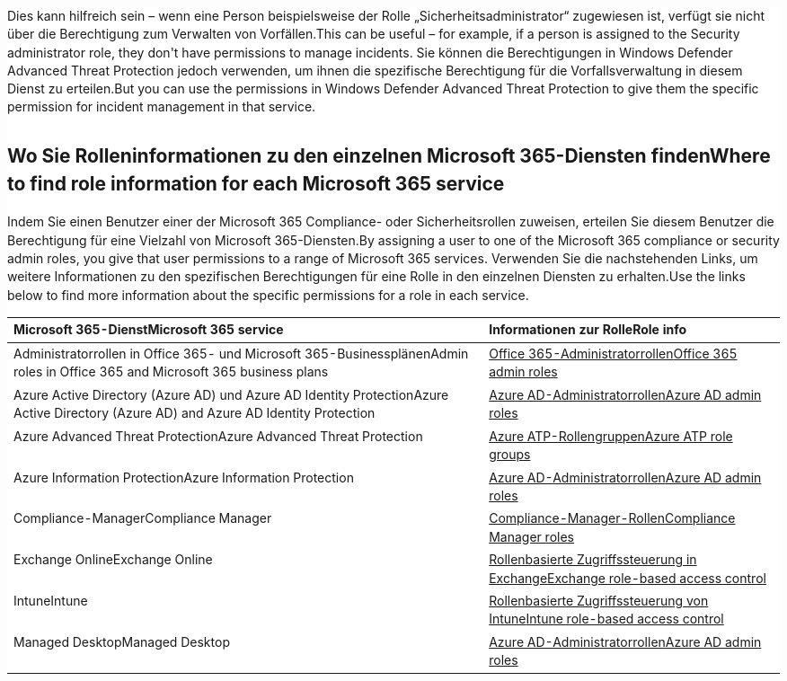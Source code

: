 <span data-ttu-id="736b1-282">Dies kann hilfreich sein – wenn eine Person beispielsweise der Rolle „Sicherheitsadministrator“ zugewiesen ist, verfügt sie nicht über die Berechtigung zum Verwalten von Vorfällen.</span><span class="sxs-lookup"><span data-stu-id="736b1-282">This can be useful – for example, if a person is assigned to the Security administrator role, they don't have permissions to manage incidents.</span></span> <span data-ttu-id="736b1-283">Sie können die Berechtigungen in Windows Defender Advanced Threat Protection jedoch verwenden, um ihnen die spezifische Berechtigung für die Vorfallsverwaltung in diesem Dienst zu erteilen.</span><span class="sxs-lookup"><span data-stu-id="736b1-283">But you can use the permissions in Windows Defender Advanced Threat Protection to give them the specific permission for incident management in that service.</span></span>

## <a name="where-to-find-role-information-for-each-microsoft-365-service"></a><span data-ttu-id="736b1-284">Wo Sie Rolleninformationen zu den einzelnen Microsoft 365-Diensten finden</span><span class="sxs-lookup"><span data-stu-id="736b1-284">Where to find role information for each Microsoft 365 service</span></span>

<span data-ttu-id="736b1-285">Indem Sie einen Benutzer einer der Microsoft 365 Compliance- oder Sicherheitsrollen zuweisen, erteilen Sie diesem Benutzer die Berechtigung für eine Vielzahl von Microsoft 365-Diensten.</span><span class="sxs-lookup"><span data-stu-id="736b1-285">By assigning a user to one of the Microsoft 365 compliance or security admin roles, you give that user permissions to a range of Microsoft 365 services.</span></span> <span data-ttu-id="736b1-286">Verwenden Sie die nachstehenden Links, um weitere Informationen zu den spezifischen Berechtigungen für eine Rolle in den einzelnen Diensten zu erhalten.</span><span class="sxs-lookup"><span data-stu-id="736b1-286">Use the links below to find more information about the specific permissions for a role in each service.</span></span>

|<span data-ttu-id="736b1-287">**Microsoft 365-Dienst**</span><span class="sxs-lookup"><span data-stu-id="736b1-287">**Microsoft 365 service**</span></span>|<span data-ttu-id="736b1-288">**Informationen zur Rolle**</span><span class="sxs-lookup"><span data-stu-id="736b1-288">**Role info**</span></span>|
|:-----|:-----|
|<span data-ttu-id="736b1-289">Administratorrollen in Office 365- und Microsoft 365-Businessplänen</span><span class="sxs-lookup"><span data-stu-id="736b1-289">Admin roles in Office 365 and Microsoft 365 business plans</span></span>|[<span data-ttu-id="736b1-290">Office 365-Administratorrollen</span><span class="sxs-lookup"><span data-stu-id="736b1-290">Office 365 admin roles</span></span>](https://docs.microsoft.com/office365/admin/add-users/about-admin-roles?view=o365-worldwide)|
|<span data-ttu-id="736b1-291">Azure Active Directory (Azure AD) und Azure AD Identity Protection</span><span class="sxs-lookup"><span data-stu-id="736b1-291">Azure Active Directory (Azure AD) and Azure AD Identity Protection</span></span>|[<span data-ttu-id="736b1-292">Azure AD-Administratorrollen</span><span class="sxs-lookup"><span data-stu-id="736b1-292">Azure AD admin roles</span></span>](https://docs.microsoft.com/azure/active-directory/users-groups-roles/directory-assign-admin-roles)|
|<span data-ttu-id="736b1-293">Azure Advanced Threat Protection</span><span class="sxs-lookup"><span data-stu-id="736b1-293">Azure Advanced Threat Protection</span></span>|[<span data-ttu-id="736b1-294">Azure ATP-Rollengruppen</span><span class="sxs-lookup"><span data-stu-id="736b1-294">Azure ATP role groups</span></span>](https://docs.microsoft.com/azure-advanced-threat-protection/atp-role-groups)|
|<span data-ttu-id="736b1-295">Azure Information Protection</span><span class="sxs-lookup"><span data-stu-id="736b1-295">Azure Information Protection</span></span>|[<span data-ttu-id="736b1-296">Azure AD-Administratorrollen</span><span class="sxs-lookup"><span data-stu-id="736b1-296">Azure AD admin roles</span></span>](https://docs.microsoft.com/azure/active-directory/users-groups-roles/directory-assign-admin-roles)|
|<span data-ttu-id="736b1-297">Compliance-Manager</span><span class="sxs-lookup"><span data-stu-id="736b1-297">Compliance Manager</span></span>|[<span data-ttu-id="736b1-298">Compliance-Manager-Rollen</span><span class="sxs-lookup"><span data-stu-id="736b1-298">Compliance Manager roles</span></span>](https://docs.microsoft.com/office365/securitycompliance/meet-data-protection-and-regulatory-reqs-using-microsoft-cloud#permissions-and-role-based-access-control)|
|<span data-ttu-id="736b1-299">Exchange Online</span><span class="sxs-lookup"><span data-stu-id="736b1-299">Exchange Online</span></span>|[<span data-ttu-id="736b1-300">Rollenbasierte Zugriffssteuerung in Exchange</span><span class="sxs-lookup"><span data-stu-id="736b1-300">Exchange role-based access control</span></span>](https://docs.microsoft.com/exchange/understanding-role-based-access-control-exchange-2013-help)|
|<span data-ttu-id="736b1-301">Intune</span><span class="sxs-lookup"><span data-stu-id="736b1-301">Intune</span></span>|[<span data-ttu-id="736b1-302">Rollenbasierte Zugriffssteuerung von Intune</span><span class="sxs-lookup"><span data-stu-id="736b1-302">Intune role-based access control</span></span>](https://docs.microsoft.com/intune/role-based-access-control)|
|<span data-ttu-id="736b1-303">Managed Desktop</span><span class="sxs-lookup"><span data-stu-id="736b1-303">Managed Desktop</span></span>|[<span data-ttu-id="736b1-304">Azure AD-Administratorrollen</span><span class="sxs-lookup"><span data-stu-id="736b1-304">Azure AD admin roles</span></span>](https://docs.microsoft.com/azure/active-directory/users-groups-roles/directory-assign-admin-roles)|